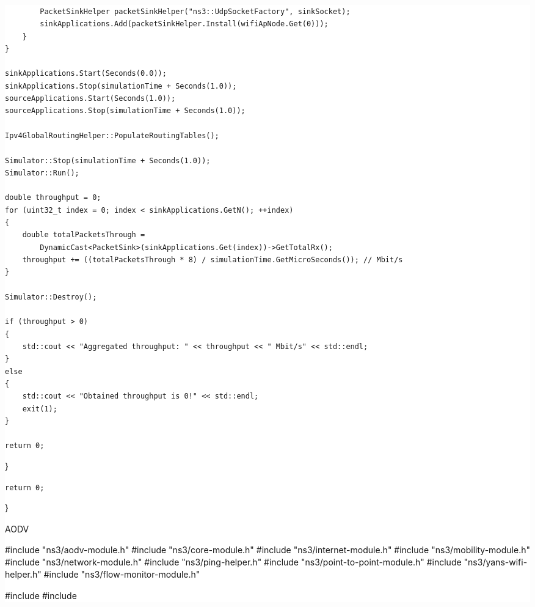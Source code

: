             PacketSinkHelper packetSinkHelper("ns3::UdpSocketFactory", sinkSocket);
            sinkApplications.Add(packetSinkHelper.Install(wifiApNode.Get(0)));
        }
    }

    sinkApplications.Start(Seconds(0.0));
    sinkApplications.Stop(simulationTime + Seconds(1.0));
    sourceApplications.Start(Seconds(1.0));
    sourceApplications.Stop(simulationTime + Seconds(1.0));

    Ipv4GlobalRoutingHelper::PopulateRoutingTables();

    Simulator::Stop(simulationTime + Seconds(1.0));
    Simulator::Run();

    double throughput = 0;
    for (uint32_t index = 0; index < sinkApplications.GetN(); ++index)
    {
        double totalPacketsThrough =
            DynamicCast<PacketSink>(sinkApplications.Get(index))->GetTotalRx();
        throughput += ((totalPacketsThrough * 8) / simulationTime.GetMicroSeconds()); // Mbit/s
    }

    Simulator::Destroy();

    if (throughput > 0)
    {
        std::cout << "Aggregated throughput: " << throughput << " Mbit/s" << std::endl;
    }
    else
    {
        std::cout << "Obtained throughput is 0!" << std::endl;
        exit(1);
    }

    return 0;
}

   
    return 0;
}


AODV

﻿#include "ns3/aodv-module.h"
#include "ns3/core-module.h"
#include "ns3/internet-module.h"
#include "ns3/mobility-module.h"
#include "ns3/network-module.h"
#include "ns3/ping-helper.h"
#include "ns3/point-to-point-module.h"
#include "ns3/yans-wifi-helper.h"
#include "ns3/flow-monitor-module.h"

#include <cmath>
#include <iostream>
